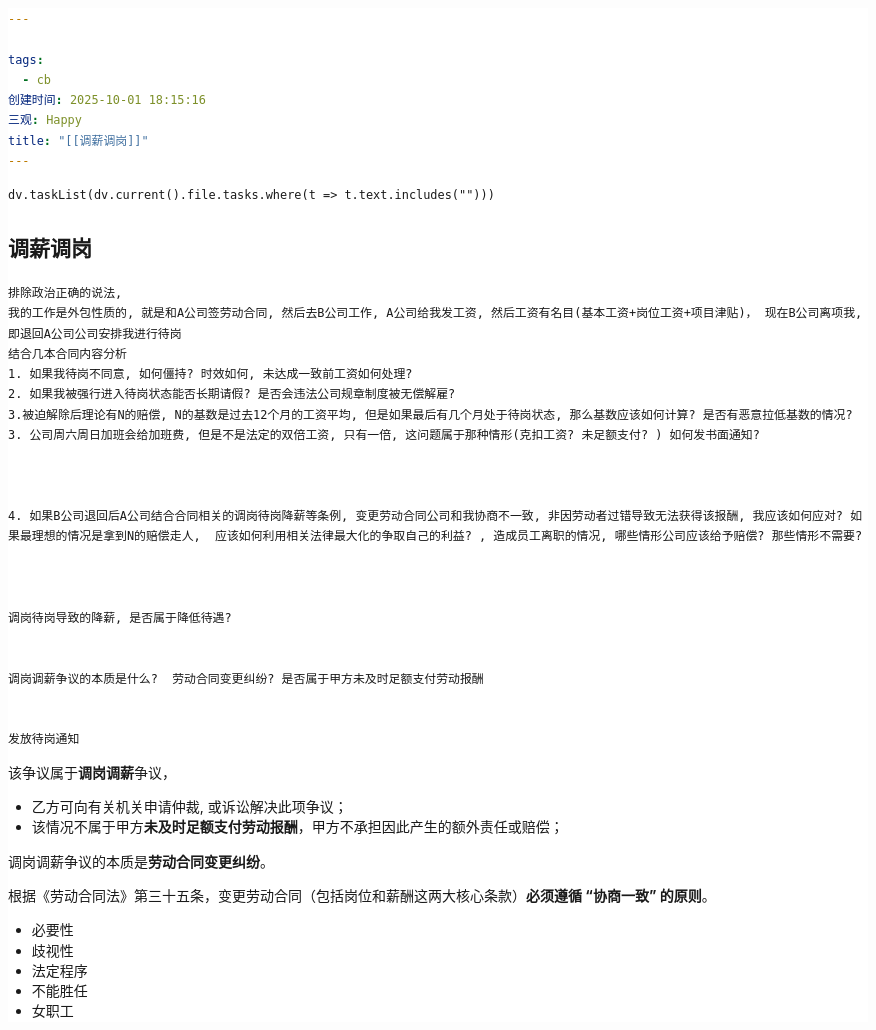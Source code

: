 ```yaml
---

tags:
  - cb
创建时间: 2025-10-01 18:15:16
三观: Happy
title: "[[调薪调岗]]"
---
```


```dataviewjs
dv.taskList(dv.current().file.tasks.where(t => t.text.includes("")))
```

## 调薪调岗


```Plain
排除政治正确的说法, 
我的工作是外包性质的, 就是和A公司签劳动合同, 然后去B公司工作, A公司给我发工资, 然后工资有名目(基本工资+岗位工资+项目津贴)， 现在B公司离项我, 即退回A公司公司安排我进行待岗
结合几本合同内容分析
1. 如果我待岗不同意, 如何僵持? 时效如何, 未达成一致前工资如何处理? 
2. 如果我被强行进入待岗状态能否长期请假? 是否会违法公司规章制度被无偿解雇?
3.被迫解除后理论有N的赔偿, N的基数是过去12个月的工资平均, 但是如果最后有几个月处于待岗状态, 那么基数应该如何计算? 是否有恶意拉低基数的情况? 
3. 公司周六周日加班会给加班费, 但是不是法定的双倍工资, 只有一倍, 这问题属于那种情形(克扣工资? 未足额支付? ) 如何发书面通知?  



4. 如果B公司退回后A公司结合合同相关的调岗待岗降薪等条例, 变更劳动合同公司和我协商不一致, 非因劳动者过错导致无法获得该报酬, 我应该如何应对? 如果最理想的情况是拿到N的赔偿走人,  应该如何利用相关法律最大化的争取自己的利益? , 造成员工离职的情况, 哪些情形公司应该给予赔偿? 那些情形不需要? 

 

调岗待岗导致的降薪, 是否属于降低待遇? 


调岗调薪争议的本质是什么?  劳动合同变更纠纷? 是否属于甲方未及时足额支付劳动报酬


发放待岗通知
```

该争议属于**调岗调薪**争议，
- 乙方可向有关机关申请仲裁, 或诉讼解决此项争议；
- 该情况不属于甲方**未及时足额支付劳动报酬**，甲方不承担因此产生的额外责任或赔偿；

调岗调薪争议的本质是**劳动合同变更纠纷**。

根据《劳动合同法》第三十五条，变更劳动合同（包括岗位和薪酬这两大核心条款）**必须遵循 “协商一致” 的原则**。

- 必要性
- 歧视性
- 法定程序
- 不能胜任
- 女职工
